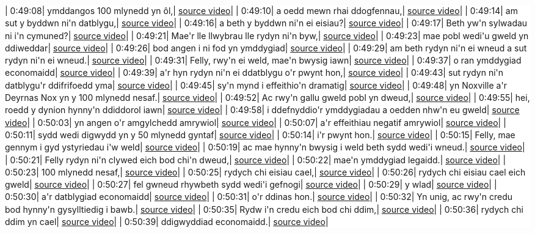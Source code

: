 | 0:49:08| ymddangos 100 mlynedd yn ôl,| [source video](https://archive.org/details/citycouncil110721hillsideridgetopprotection?start=2948)|
| 0:49:10| a oedd mewn rhai ddogfennau,| [source video](https://archive.org/details/citycouncil110721hillsideridgetopprotection?start=2950)|
| 0:49:14| am sut y byddwn ni'n datblygu,| [source video](https://archive.org/details/citycouncil110721hillsideridgetopprotection?start=2954)|
| 0:49:16| a beth y byddwn ni'n ei eisiau?| [source video](https://archive.org/details/citycouncil110721hillsideridgetopprotection?start=2956)|
| 0:49:17| Beth yw'n sylwadau ni i'n cymuned?| [source video](https://archive.org/details/citycouncil110721hillsideridgetopprotection?start=2957)|
| 0:49:21| Mae'r lle llwybrau lle rydyn ni'n byw,| [source video](https://archive.org/details/citycouncil110721hillsideridgetopprotection?start=2961)|
| 0:49:23| mae pobl wedi'u gweld yn ddiweddar| [source video](https://archive.org/details/citycouncil110721hillsideridgetopprotection?start=2963)|
| 0:49:26| bod angen i ni fod yn ymddygiad| [source video](https://archive.org/details/citycouncil110721hillsideridgetopprotection?start=2966)|
| 0:49:29| am beth rydyn ni'n ei wneud a sut rydyn ni'n ei wneud.| [source video](https://archive.org/details/citycouncil110721hillsideridgetopprotection?start=2969)|
| 0:49:31| Felly, rwy'n ei weld, mae'n bwysig iawn| [source video](https://archive.org/details/citycouncil110721hillsideridgetopprotection?start=2971)|
| 0:49:37| o ran ymddygiad economaidd| [source video](https://archive.org/details/citycouncil110721hillsideridgetopprotection?start=2977)|
| 0:49:39| a'r hyn rydyn ni'n ei ddatblygu o'r pwynt hon,| [source video](https://archive.org/details/citycouncil110721hillsideridgetopprotection?start=2979)|
| 0:49:43| sut rydyn ni'n datblygu'r ddifrifoedd yma| [source video](https://archive.org/details/citycouncil110721hillsideridgetopprotection?start=2983)|
| 0:49:45| sy'n mynd i effeithio'n dramatig| [source video](https://archive.org/details/citycouncil110721hillsideridgetopprotection?start=2985)|
| 0:49:48| yn Noxville a'r Deyrnas Nox yn y 100 mlynedd nesaf.| [source video](https://archive.org/details/citycouncil110721hillsideridgetopprotection?start=2988)|
| 0:49:52| Ac rwy'n gallu gweld pobl yn dweud,| [source video](https://archive.org/details/citycouncil110721hillsideridgetopprotection?start=2992)|
| 0:49:55| hei, roedd y dynion hynny'n ddiddorol iawn| [source video](https://archive.org/details/citycouncil110721hillsideridgetopprotection?start=2995)|
| 0:49:58| i ddefnyddio'r ymddygiadau a oedden nhw'n eu gweld| [source video](https://archive.org/details/citycouncil110721hillsideridgetopprotection?start=2998)|
| 0:50:03| yn angen o'r amgylchedd amrywiol| [source video](https://archive.org/details/citycouncil110721hillsideridgetopprotection?start=3003)|
| 0:50:07| a'r effeithiau negatif amrywiol| [source video](https://archive.org/details/citycouncil110721hillsideridgetopprotection?start=3007)|
| 0:50:11| sydd wedi digwydd yn y 50 mlynedd gyntaf| [source video](https://archive.org/details/citycouncil110721hillsideridgetopprotection?start=3011)|
| 0:50:14| i'r pwynt hon.| [source video](https://archive.org/details/citycouncil110721hillsideridgetopprotection?start=3014)|
| 0:50:15| Felly, mae gennym i gyd ystyriedau i'w weld| [source video](https://archive.org/details/citycouncil110721hillsideridgetopprotection?start=3015)|
| 0:50:19| ac mae hynny'n bwysig i weld beth sydd wedi'i wneud.| [source video](https://archive.org/details/citycouncil110721hillsideridgetopprotection?start=3019)|
| 0:50:21| Felly rydyn ni'n clywed eich bod chi'n dweud,| [source video](https://archive.org/details/citycouncil110721hillsideridgetopprotection?start=3021)|
| 0:50:22| mae'n ymddygiad legaidd.| [source video](https://archive.org/details/citycouncil110721hillsideridgetopprotection?start=3022)|
| 0:50:23| 100 mlynedd nesaf,| [source video](https://archive.org/details/citycouncil110721hillsideridgetopprotection?start=3023)|
| 0:50:25| rydych chi eisiau cael,| [source video](https://archive.org/details/citycouncil110721hillsideridgetopprotection?start=3025)|
| 0:50:26| rydych chi eisiau cael eich gweld| [source video](https://archive.org/details/citycouncil110721hillsideridgetopprotection?start=3026)|
| 0:50:27| fel gwneud rhywbeth sydd wedi'i gefnogi| [source video](https://archive.org/details/citycouncil110721hillsideridgetopprotection?start=3027)|
| 0:50:29| y wlad| [source video](https://archive.org/details/citycouncil110721hillsideridgetopprotection?start=3029)|
| 0:50:30| a'r datblygiad economaidd| [source video](https://archive.org/details/citycouncil110721hillsideridgetopprotection?start=3030)|
| 0:50:31| o'r ddinas hon.| [source video](https://archive.org/details/citycouncil110721hillsideridgetopprotection?start=3031)|
| 0:50:32| Yn unig, ac rwy'n credu bod hynny'n gysylltiedig i bawb.| [source video](https://archive.org/details/citycouncil110721hillsideridgetopprotection?start=3032)|
| 0:50:35| Rydw i'n credu eich bod chi ddim,| [source video](https://archive.org/details/citycouncil110721hillsideridgetopprotection?start=3035)|
| 0:50:36| rydych chi ddim yn cael| [source video](https://archive.org/details/citycouncil110721hillsideridgetopprotection?start=3036)|
| 0:50:39| ddigwyddiad economaidd.| [source video](https://archive.org/details/citycouncil110721hillsideridgetopprotection?start=3039)|